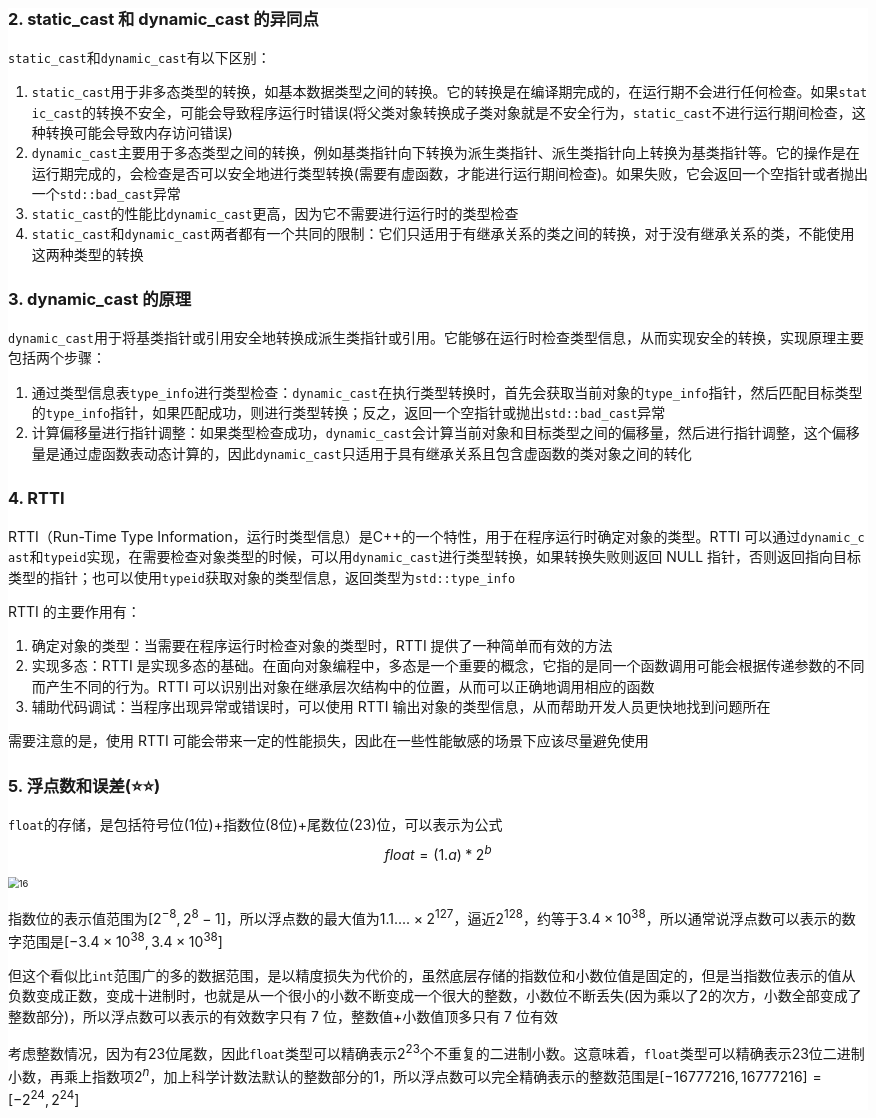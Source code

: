 

### 2. static_cast 和 dynamic_cast 的异同点

`static_cast`和`dynamic_cast`有以下区别：

1. `static_cast`用于非多态类型的转换，如基本数据类型之间的转换。它的转换是在编译期完成的，在运行期不会进行任何检查。如果`static_cast`的转换不安全，可能会导致程序运行时错误(将父类对象转换成子类对象就是不安全行为，`static_cast`不进行运行期间检查，这种转换可能会导致内存访问错误)
2. `dynamic_cast`主要用于多态类型之间的转换，例如基类指针向下转换为派生类指针、派生类指针向上转换为基类指针等。它的操作是在运行期完成的，会检查是否可以安全地进行类型转换(需要有虚函数，才能进行运行期间检查)。如果失败，它会返回一个空指针或者抛出一个`std::bad_cast`异常
3. `static_cast`的性能比`dynamic_cast`更高，因为它不需要进行运行时的类型检查
4. `static_cast`和`dynamic_cast`两者都有一个共同的限制：它们只适用于有继承关系的类之间的转换，对于没有继承关系的类，不能使用这两种类型的转换



### 3. dynamic_cast 的原理

`dynamic_cast`用于将基类指针或引用安全地转换成派生类指针或引用。它能够在运行时检查类型信息，从而实现安全的转换，实现原理主要包括两个步骤：

1. 通过类型信息表`type_info`进行类型检查：`dynamic_cast`在执行类型转换时，首先会获取当前对象的`type_info`指针，然后匹配目标类型的`type_info`指针，如果匹配成功，则进行类型转换；反之，返回一个空指针或抛出`std::bad_cast`异常
2. 计算偏移量进行指针调整：如果类型检查成功，`dynamic_cast`会计算当前对象和目标类型之间的偏移量，然后进行指针调整，这个偏移量是通过虚函数表动态计算的，因此`dynamic_cast`只适用于具有继承关系且包含虚函数的类对象之间的转化



### 4. RTTI

RTTI（Run-Time Type Information，运行时类型信息）是C++的一个特性，用于在程序运行时确定对象的类型。RTTI 可以通过`dynamic_cast`和`typeid`实现，在需要检查对象类型的时候，可以用`dynamic_cast`进行类型转换，如果转换失败则返回 NULL 指针，否则返回指向目标类型的指针；也可以使用`typeid`获取对象的类型信息，返回类型为`std::type_info`

RTTI 的主要作用有：

1. 确定对象的类型：当需要在程序运行时检查对象的类型时，RTTI 提供了一种简单而有效的方法
2. 实现多态：RTTI 是实现多态的基础。在面向对象编程中，多态是一个重要的概念，它指的是同一个函数调用可能会根据传递参数的不同而产生不同的行为。RTTI 可以识别出对象在继承层次结构中的位置，从而可以正确地调用相应的函数
3. 辅助代码调试：当程序出现异常或错误时，可以使用 RTTI 输出对象的类型信息，从而帮助开发人员更快地找到问题所在

需要注意的是，使用 RTTI 可能会带来一定的性能损失，因此在一些性能敏感的场景下应该尽量避免使用



### 5. 浮点数和误差(⭐⭐)

`float`的存储，是包括符号位(1位)+指数位(8位)+尾数位(23)位，可以表示为公式
$$
float = (1.a)*2^b
$$
<img src="C:\Users\10741\Desktop\Document\Job\笔记\C++\图片\16.png" alt="16" style="zoom:67%;" />

指数位的表示值范围为$[2^{-8}, 2^8 - 1]$，所以浮点数的最大值为$1.1....×2^{127}$，逼近$2^{128}$，约等于$3.4×10^{38}$，所以通常说浮点数可以表示的数字范围是$[-3.4×10^{38},3.4×10^{38}]$

但这个看似比`int`范围广的多的数据范围，是以精度损失为代价的，虽然底层存储的指数位和小数位值是固定的，但是当指数位表示的值从负数变成正数，变成十进制时，也就是从一个很小的小数不断变成一个很大的整数，小数位不断丢失(因为乘以了2的次方，小数全部变成了整数部分)，所以浮点数可以表示的有效数字只有 7 位，整数值+小数值顶多只有 7 位有效

考虑整数情况，因为有$23$位尾数，因此`float`类型可以精确表示$2^{23}$个不重复的二进制小数。这意味着，`float`类型可以精确表示$23$位二进制小数，再乘上指数项$2^n$，加上科学计数法默认的整数部分的$1$，所以浮点数可以完全精确表示的整数范围是$[-16777216,16777216]=[-2^{24},2^{24}]$
